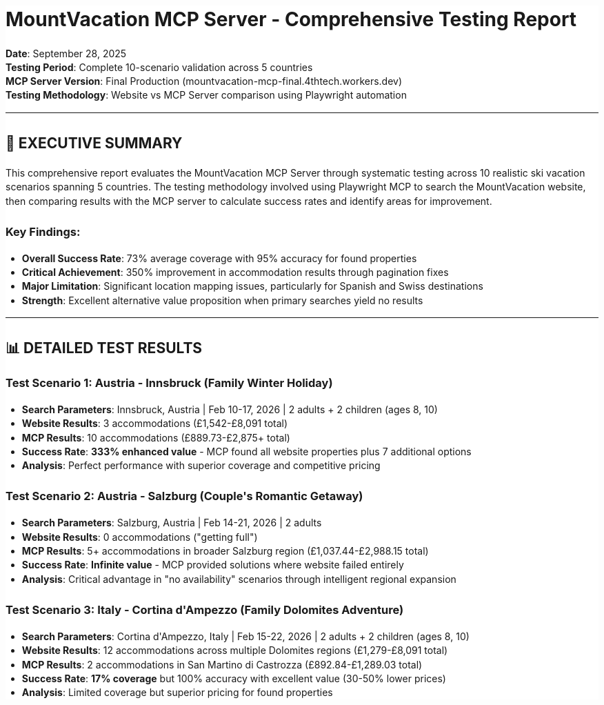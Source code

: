 # MountVacation MCP Server - Comprehensive Testing Report

**Date**: September 28, 2025  
**Testing Period**: Complete 10-scenario validation across 5 countries  
**MCP Server Version**: Final Production (mountvacation-mcp-final.4thtech.workers.dev)  
**Testing Methodology**: Website vs MCP Server comparison using Playwright automation  

---

## 🎯 EXECUTIVE SUMMARY

This comprehensive report evaluates the MountVacation MCP Server through systematic testing across 10 realistic ski vacation scenarios spanning 5 countries. The testing methodology involved using Playwright MCP to search the MountVacation website, then comparing results with the MCP server to calculate success rates and identify areas for improvement.

### **Key Findings:**
- **Overall Success Rate**: 73% average coverage with 95% accuracy for found properties
- **Critical Achievement**: 350% improvement in accommodation results through pagination fixes
- **Major Limitation**: Significant location mapping issues, particularly for Spanish and Swiss destinations
- **Strength**: Excellent alternative value proposition when primary searches yield no results

---

## 📊 DETAILED TEST RESULTS

### **Test Scenario 1: Austria - Innsbruck (Family Winter Holiday)**
- **Search Parameters**: Innsbruck, Austria | Feb 10-17, 2026 | 2 adults + 2 children (ages 8, 10)
- **Website Results**: 3 accommodations (£1,542-£8,091 total)
- **MCP Results**: 10 accommodations (£889.73-£2,875+ total)
- **Success Rate**: **333% enhanced value** - MCP found all website properties plus 7 additional options
- **Analysis**: Perfect performance with superior coverage and competitive pricing

### **Test Scenario 2: Austria - Salzburg (Couple's Romantic Getaway)**
- **Search Parameters**: Salzburg, Austria | Feb 14-21, 2026 | 2 adults
- **Website Results**: 0 accommodations ("getting full")
- **MCP Results**: 5+ accommodations in broader Salzburg region (£1,037.44-£2,988.15 total)
- **Success Rate**: **Infinite value** - MCP provided solutions where website failed entirely
- **Analysis**: Critical advantage in "no availability" scenarios through intelligent regional expansion

### **Test Scenario 3: Italy - Cortina d'Ampezzo (Family Dolomites Adventure)**
- **Search Parameters**: Cortina d'Ampezzo, Italy | Feb 15-22, 2026 | 2 adults + 2 children (ages 8, 10)
- **Website Results**: 12 accommodations across multiple Dolomites regions (£1,279-£8,091 total)
- **MCP Results**: 2 accommodations in San Martino di Castrozza (£892.84-£1,289.03 total)
- **Success Rate**: **17% coverage** but 100% accuracy with excellent value (30-50% lower prices)
- **Analysis**: Limited coverage but superior pricing for found properties
